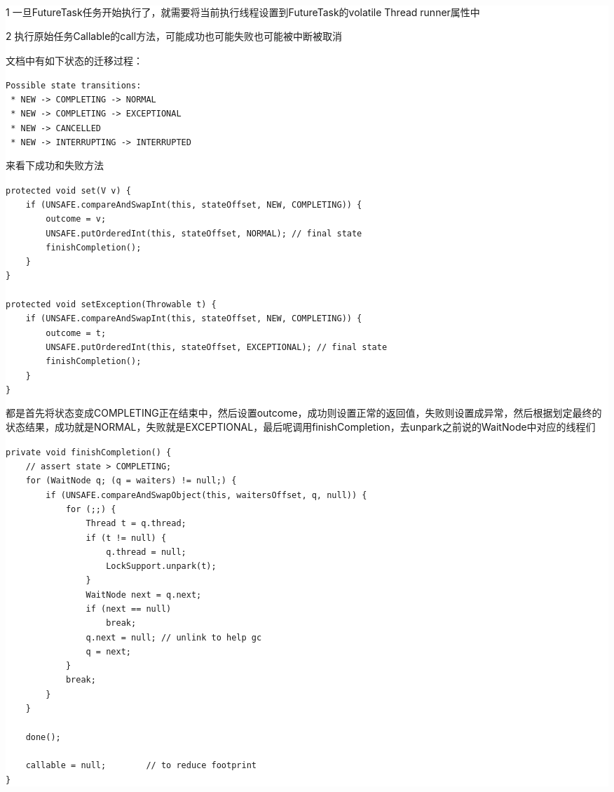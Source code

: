 1  一旦FutureTask任务开始执行了，就需要将当前执行线程设置到FutureTask的volatile Thread runner属性中

2  执行原始任务Callable的call方法，可能成功也可能失败也可能被中断被取消

文档中有如下状态的迁移过程：

	Possible state transitions:
     * NEW -> COMPLETING -> NORMAL
     * NEW -> COMPLETING -> EXCEPTIONAL
     * NEW -> CANCELLED
     * NEW -> INTERRUPTING -> INTERRUPTED

来看下成功和失败方法

	protected void set(V v) {
        if (UNSAFE.compareAndSwapInt(this, stateOffset, NEW, COMPLETING)) {
            outcome = v;
            UNSAFE.putOrderedInt(this, stateOffset, NORMAL); // final state
            finishCompletion();
        }
    }

	protected void setException(Throwable t) {
        if (UNSAFE.compareAndSwapInt(this, stateOffset, NEW, COMPLETING)) {
            outcome = t;
            UNSAFE.putOrderedInt(this, stateOffset, EXCEPTIONAL); // final state
            finishCompletion();
        }
    }

都是首先将状态变成COMPLETING正在结束中，然后设置outcome，成功则设置正常的返回值，失败则设置成异常，然后根据划定最终的状态结果，成功就是NORMAL，失败就是EXCEPTIONAL，最后呢调用finishCompletion，去unpark之前说的WaitNode中对应的线程们

	private void finishCompletion() {
        // assert state > COMPLETING;
        for (WaitNode q; (q = waiters) != null;) {
            if (UNSAFE.compareAndSwapObject(this, waitersOffset, q, null)) {
                for (;;) {
                    Thread t = q.thread;
                    if (t != null) {
                        q.thread = null;
                        LockSupport.unpark(t);
                    }
                    WaitNode next = q.next;
                    if (next == null)
                        break;
                    q.next = null; // unlink to help gc
                    q = next;
                }
                break;
            }
        }

        done();

        callable = null;        // to reduce footprint
    }

